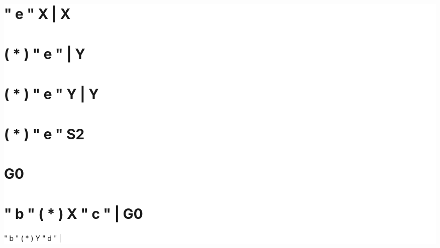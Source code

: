 "
e
"
X
|
X
=
(
*
)
"
e
"
|
Y
=
(
*
)
"
e
"
Y
|
Y
=
(
*
)
"
e
"
S2
=
G0
=
"
b
"
(
*
)
X
"
c
"
|
G0
=
"
b
"
(
*
)
Y
"
d
"
|